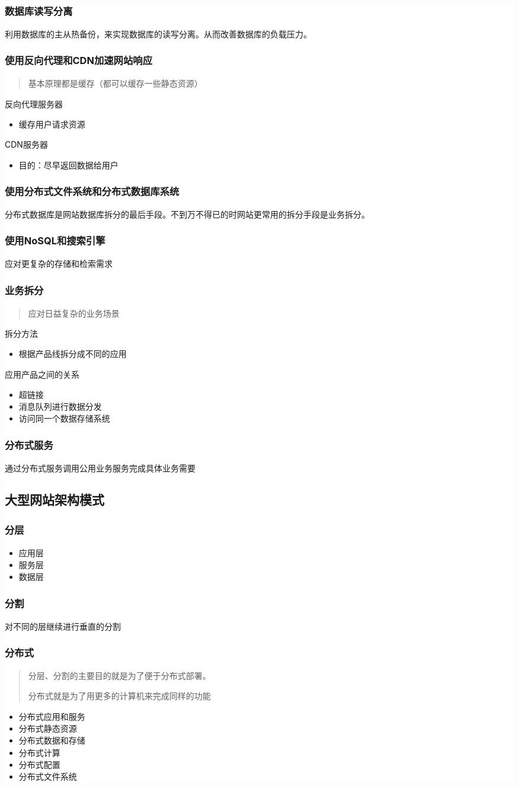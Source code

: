 ### 数据库读写分离
利用数据库的主从热备份，来实现数据库的读写分离。从而改善数据库的负载压力。

### 使用反向代理和CDN加速网站响应
> 基本原理都是缓存（都可以缓存一些静态资源）

反向代理服务器
- 缓存用户请求资源

CDN服务器
- 目的：尽早返回数据给用户

### 使用分布式文件系统和分布式数据库系统
分布式数据库是网站数据库拆分的最后手段。不到万不得已的时网站更常用的拆分手段是业务拆分。

### 使用NoSQL和搜索引擎
应对更复杂的存储和检索需求

### 业务拆分
> 应对日益复杂的业务场景

拆分方法
- 根据产品线拆分成不同的应用

应用产品之间的关系
- 超链接
- 消息队列进行数据分发
- 访问同一个数据存储系统


### 分布式服务
通过分布式服务调用公用业务服务完成具体业务需要

## 大型网站架构模式

### 分层
- 应用层
- 服务层
- 数据层


### 分割
对不同的层继续进行垂直的分割

### 分布式
> 分层、分割的主要目的就是为了便于分布式部署。
>
> 分布式就是为了用更多的计算机来完成同样的功能

- 分布式应用和服务
- 分布式静态资源
- 分布式数据和存储
- 分布式计算
- 分布式配置
- 分布式文件系统
